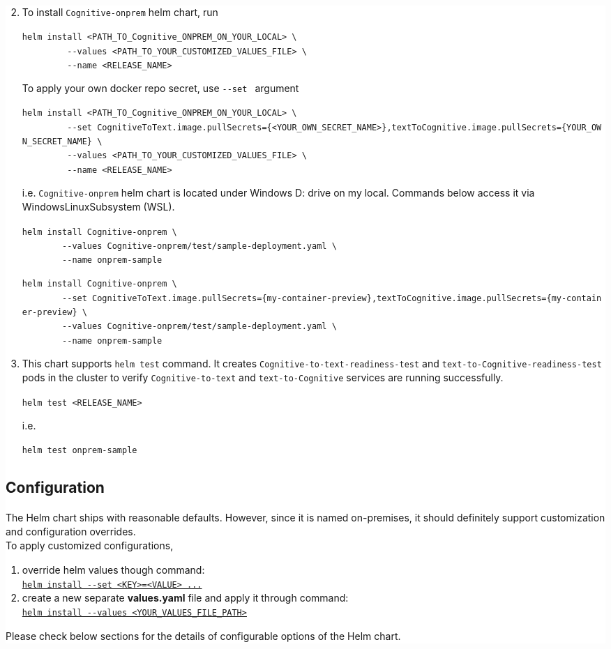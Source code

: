 2. To install `Cognitive-onprem` helm chart, run
    ```
    helm install <PATH_TO_Cognitive_ONPREM_ON_YOUR_LOCAL> \
             --values <PATH_TO_YOUR_CUSTOMIZED_VALUES_FILE> \
             --name <RELEASE_NAME>
    ```
    To apply your own docker repo secret, use `--set ` argument
    ```
    helm install <PATH_TO_Cognitive_ONPREM_ON_YOUR_LOCAL> \
             --set CognitiveToText.image.pullSecrets={<YOUR_OWN_SECRET_NAME>},textToCognitive.image.pullSecrets={YOUR_OWN_SECRET_NAME} \
             --values <PATH_TO_YOUR_CUSTOMIZED_VALUES_FILE> \
             --name <RELEASE_NAME>
    ```

    i.e. `Cognitive-onprem` helm chart is located under Windows D: drive on my local. Commands below access it via WindowsLinuxSubsystem (WSL). <br/>
    ```
    helm install Cognitive-onprem \
            --values Cognitive-onprem/test/sample-deployment.yaml \
            --name onprem-sample
    ```
    ```
    helm install Cognitive-onprem \
            --set CognitiveToText.image.pullSecrets={my-container-preview},textToCognitive.image.pullSecrets={my-container-preview} \
            --values Cognitive-onprem/test/sample-deployment.yaml \
            --name onprem-sample
    ```

3. This chart supports `helm test` command. It creates `Cognitive-to-text-readiness-test` and `text-to-Cognitive-readiness-test` pods in the cluster to verify `Cognitive-to-text` and `text-to-Cognitive` services are running successfully.
    ```
    helm test <RELEASE_NAME>
    ```
    i.e.
    ```
    helm test onprem-sample
    ```

## Configuration
The Helm chart ships with reasonable defaults. However, since it is named on-premises, it should definitely support customization and configuration overrides.<br/>
To apply customized configurations,
1. override helm values though command: <br/>
[`helm install --set <KEY>=<VALUE> ...`](https://helm.sh/docs/helm/#options-21)
2. create a new separate **values.yaml** file and apply it through command:<br/>
[`helm install --values <YOUR_VALUES_FILE_PATH>`](https://helm.sh/docs/helm/#options-21)

Please check below sections for the details of configurable options of the Helm chart.
